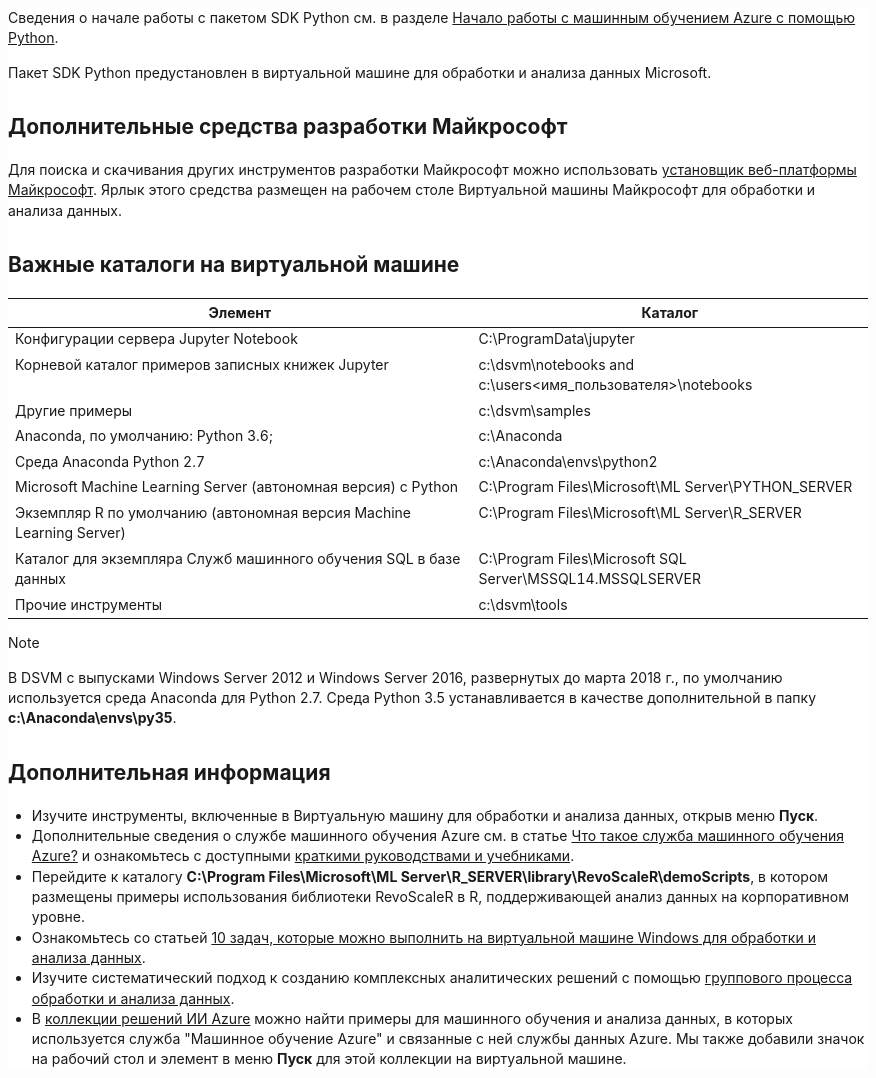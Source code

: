 Сведения о начале работы с пакетом SDK Python см. в разделе [Начало работы с машинным обучением Azure с помощью Python](../service/quickstart-create-workspace-with-python.md).

Пакет SDK Python предустановлен в виртуальной машине для обработки и анализа данных Microsoft.

## <a name="more-microsoft-development-tools"></a>Дополнительные средства разработки Майкрософт
Для поиска и скачивания других инструментов разработки Майкрософт можно использовать [установщик веб-платформы Майкрософт](https://www.microsoft.com/web/downloads/platform.aspx). Ярлык этого средства размещен на рабочем столе Виртуальной машины Майкрософт для обработки и анализа данных.  

## <a name="important-directories-on-the-vm"></a>Важные каталоги на виртуальной машине
| Элемент | Каталог |
| --- | --- |
| Конфигурации сервера Jupyter Notebook | C:\ProgramData\jupyter |
| Корневой каталог примеров записных книжек Jupyter | c:\dsvm\notebooks and c:\users\<имя_пользователя>\notebooks |
| Другие примеры | c:\dsvm\samples |
| Anaconda, по умолчанию: Python 3.6; | c:\Anaconda |
| Среда Anaconda Python 2.7 | c:\Anaconda\envs\python2 |
| Microsoft Machine Learning Server (автономная версия) с Python | C:\Program Files\Microsoft\ML Server\PYTHON_SERVER |
| Экземпляр R по умолчанию (автономная версия Machine Learning Server) | C:\Program Files\Microsoft\ML Server\R_SERVER |
| Каталог для экземпляра Служб машинного обучения SQL в базе данных | C:\Program Files\Microsoft SQL Server\MSSQL14.MSSQLSERVER |
| Прочие инструменты | c:\dsvm\tools |

> [!NOTE]
> В DSVM с выпусками Windows Server 2012 и Windows Server 2016, развернутых до марта 2018 г., по умолчанию используется среда Anaconda для Python 2.7. Среда Python 3.5 устанавливается в качестве дополнительной в папку **c:\Anaconda\envs\py35**. 
> 
> 

## <a name="next-steps"></a>Дополнительная информация

* Изучите инструменты, включенные в Виртуальную машину для обработки и анализа данных, открыв меню **Пуск**.
* Дополнительные сведения о службе машинного обучения Azure см. в статье [Что такое служба машинного обучения Azure?](../service/overview-what-is-azure-ml.md) и ознакомьтесь с доступными [краткими руководствами и учебниками](../service/index.yml).
* Перейдите к каталогу **C:\Program Files\Microsoft\ML Server\R_SERVER\library\RevoScaleR\demoScripts**, в котором размещены примеры использования библиотеки RevoScaleR в R, поддерживающей анализ данных на корпоративном уровне.  
* Ознакомьтесь со статьей [10 задач, которые можно выполнить на виртуальной машине Windows для обработки и анализа данных](https://aka.ms/dsvmtenthings).
* Изучите систематический подход к созданию комплексных аналитических решений с помощью [группового процесса обработки и анализа данных](../team-data-science-process/index.yml).
* В [коллекции решений ИИ Azure](http://gallery.cortanaintelligence.com) можно найти примеры для машинного обучения и анализа данных, в которых используется служба "Машинное обучение Azure" и связанные с ней службы данных Azure. Мы также добавили значок на рабочий стол и элемент в меню **Пуск** для этой коллекции на виртуальной машине.

